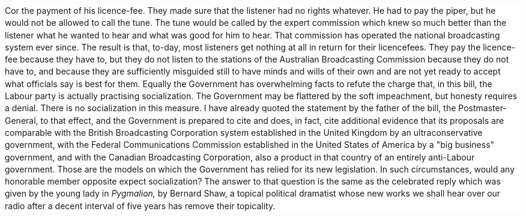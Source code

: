 Cor the payment of his licence-fee. They made sure that the listener had no rights whatever. He had to pay the piper, but he would not be allowed to call the tune. The tune would be called by the expert commission which knew so much better than the listener what he wanted to hear and what was good for him to hear. That commission has operated the national broadcasting system ever since. The result is that, to-day, most listeners get nothing at all in return for their licencefees. They pay the licence-fee because they have to, but they do not listen to the stations of the Australian Broadcasting Commission because they do not have to, and because they are sufficiently misguided still to have minds and wills of their own and are not yet ready to accept what officials say is best for them. Equally the Government has overwhelming facts to refute the charge that, in this bill, the Labour party is actually practising socialization. The Government may be flattered by the soft impeachment, but honesty requires a denial. There is no socialization in this measure. I have already quoted the statement by the father of the bill, the Postmaster-General, to that effect, and the Government is prepared to cite and does, in fact, cite additional evidence that its proposals are comparable with the British Broadcasting Corporation system established in the United Kingdom by an ultraconservative government, with the Federal Communications Commission established in the United States of America by a "big business" government, and with the Canadian Broadcasting Corporation, also a product in that country of an entirely anti-Labour government. Those are the models on which the Government has relied for its new legislation. In such circumstances, would any honorable member opposite expect socialization? The answer to that question is the same as the celebrated reply which was given by the young lady in  *Pygmalion,*  by Bernard Shaw, a topical political dramatist whose new works we shall hear over our radio after a decent interval of five years has remove their topicality. 
